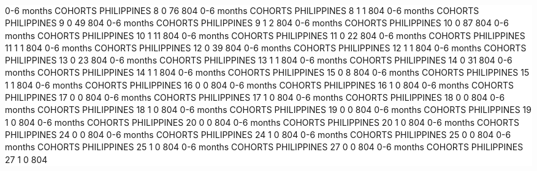 0-6 months    COHORTS          PHILIPPINES                    8                   0       76     804
0-6 months    COHORTS          PHILIPPINES                    8                   1        1     804
0-6 months    COHORTS          PHILIPPINES                    9                   0       49     804
0-6 months    COHORTS          PHILIPPINES                    9                   1        2     804
0-6 months    COHORTS          PHILIPPINES                    10                  0       87     804
0-6 months    COHORTS          PHILIPPINES                    10                  1       11     804
0-6 months    COHORTS          PHILIPPINES                    11                  0       22     804
0-6 months    COHORTS          PHILIPPINES                    11                  1        1     804
0-6 months    COHORTS          PHILIPPINES                    12                  0       39     804
0-6 months    COHORTS          PHILIPPINES                    12                  1        1     804
0-6 months    COHORTS          PHILIPPINES                    13                  0       23     804
0-6 months    COHORTS          PHILIPPINES                    13                  1        1     804
0-6 months    COHORTS          PHILIPPINES                    14                  0       31     804
0-6 months    COHORTS          PHILIPPINES                    14                  1        1     804
0-6 months    COHORTS          PHILIPPINES                    15                  0        8     804
0-6 months    COHORTS          PHILIPPINES                    15                  1        1     804
0-6 months    COHORTS          PHILIPPINES                    16                  0        0     804
0-6 months    COHORTS          PHILIPPINES                    16                  1        0     804
0-6 months    COHORTS          PHILIPPINES                    17                  0        0     804
0-6 months    COHORTS          PHILIPPINES                    17                  1        0     804
0-6 months    COHORTS          PHILIPPINES                    18                  0        0     804
0-6 months    COHORTS          PHILIPPINES                    18                  1        0     804
0-6 months    COHORTS          PHILIPPINES                    19                  0        0     804
0-6 months    COHORTS          PHILIPPINES                    19                  1        0     804
0-6 months    COHORTS          PHILIPPINES                    20                  0        0     804
0-6 months    COHORTS          PHILIPPINES                    20                  1        0     804
0-6 months    COHORTS          PHILIPPINES                    24                  0        0     804
0-6 months    COHORTS          PHILIPPINES                    24                  1        0     804
0-6 months    COHORTS          PHILIPPINES                    25                  0        0     804
0-6 months    COHORTS          PHILIPPINES                    25                  1        0     804
0-6 months    COHORTS          PHILIPPINES                    27                  0        0     804
0-6 months    COHORTS          PHILIPPINES                    27                  1        0     804